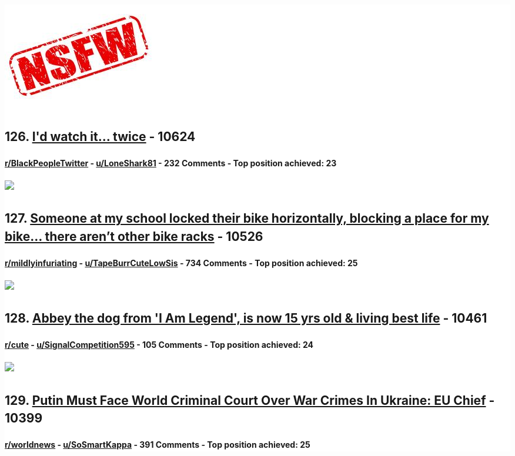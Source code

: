 <a href="https://i.redd.it/itd0ydp4g8o91.png"><img src="https://github.com/mgerb/top-of-reddit/raw/master/nsfw.jpg"></img></a>

## 126. [I'd watch it... twice](http://reddit.com/r/BlackPeopleTwitter/comments/xg1rhd/id_watch_it_twice/) - 10624
#### [r/BlackPeopleTwitter](http://reddit.com/r/BlackPeopleTwitter) - [u/LoneShark81](http://reddit.com/u/LoneShark81) - 232 Comments - Top position achieved: 23

<a href="https://i.redd.it/mhp9f3sz3ao91.jpg"><img src="https://a.thumbs.redditmedia.com/QeBnw4__r8TMYCFLSgCHHVu5mbdxWEmVxDdS5GUxMm0.jpg"></img></a>

## 127. [Someone at my school locked their bike horizontally, blocking a place for my bike… there aren’t other bike racks](http://reddit.com/r/mildlyinfuriating/comments/xfaghb/someone_at_my_school_locked_their_bike/) - 10526
#### [r/mildlyinfuriating](http://reddit.com/r/mildlyinfuriating) - [u/TapeBurrCuteLowSis](http://reddit.com/u/TapeBurrCuteLowSis) - 734 Comments - Top position achieved: 25

<a href="https://i.redd.it/2vono6dfq3o91.jpg"><img src="https://b.thumbs.redditmedia.com/-Bi7ZlyL4K-0ao66-869EcGCyfvtngTZMxagC40BkSc.jpg"></img></a>

## 128. [Abbey the dog from 'I Am Legend', is now 15 yrs old &amp; living best life](http://reddit.com/r/cute/comments/xfz2m0/abbey_the_dog_from_i_am_legend_is_now_15_yrs_old/) - 10461
#### [r/cute](http://reddit.com/r/cute) - [u/SignalCompetition595](http://reddit.com/u/SignalCompetition595) - 105 Comments - Top position achieved: 24

<a href="https://i.redd.it/63o7ed0zk9o91.jpg"><img src="https://b.thumbs.redditmedia.com/ZHLr4Eslv-iKf1ECEcca7xGY_yH3c7v4se9MivFV_cg.jpg"></img></a>

## 129. [Putin Must Face World Criminal Court Over War Crimes In Ukraine: EU Chief](http://reddit.com/r/worldnews/comments/xf92si/putin_must_face_world_criminal_court_over_war/) - 10399
#### [r/worldnews](http://reddit.com/r/worldnews) - [u/SoSmartKappa](http://reddit.com/u/SoSmartKappa) - 391 Comments - Top position achieved: 25
